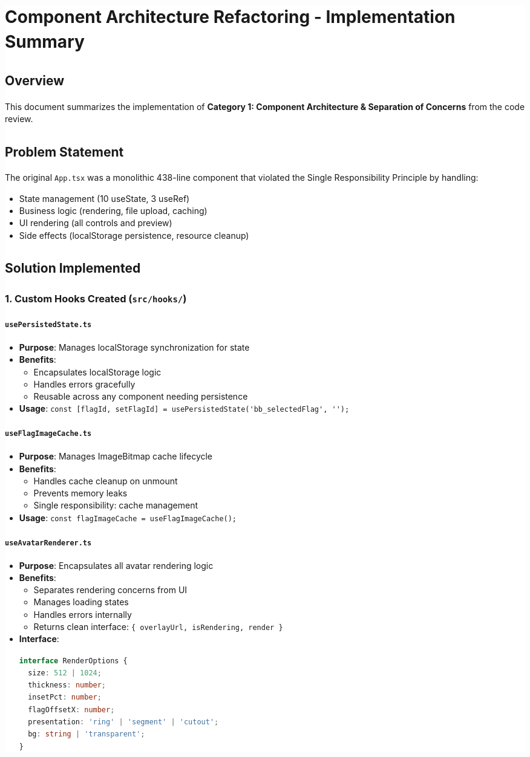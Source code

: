# Component Architecture Refactoring - Implementation Summary

## Overview
This document summarizes the implementation of **Category 1: Component Architecture & Separation of Concerns** from the code review.

## Problem Statement
The original `App.tsx` was a monolithic 438-line component that violated the Single Responsibility Principle by handling:
- State management (10 useState, 3 useRef)
- Business logic (rendering, file upload, caching)
- UI rendering (all controls and preview)
- Side effects (localStorage persistence, resource cleanup)

## Solution Implemented

### 1. Custom Hooks Created (`src/hooks/`)

#### `usePersistedState.ts`
- **Purpose**: Manages localStorage synchronization for state
- **Benefits**: 
  - Encapsulates localStorage logic
  - Handles errors gracefully
  - Reusable across any component needing persistence
- **Usage**: `const [flagId, setFlagId] = usePersistedState('bb_selectedFlag', '');`

#### `useFlagImageCache.ts`
- **Purpose**: Manages ImageBitmap cache lifecycle
- **Benefits**:
  - Handles cache cleanup on unmount
  - Prevents memory leaks
  - Single responsibility: cache management
- **Usage**: `const flagImageCache = useFlagImageCache();`

#### `useAvatarRenderer.ts`
- **Purpose**: Encapsulates all avatar rendering logic
- **Benefits**:
  - Separates rendering concerns from UI
  - Manages loading states
  - Handles errors internally
  - Returns clean interface: `{ overlayUrl, isRendering, render }`
- **Interface**: 
  ```typescript
  interface RenderOptions {
    size: 512 | 1024;
    thickness: number;
    insetPct: number;
    flagOffsetX: number;
    presentation: 'ring' | 'segment' | 'cutout';
    bg: string | 'transparent';
  }
  ```
